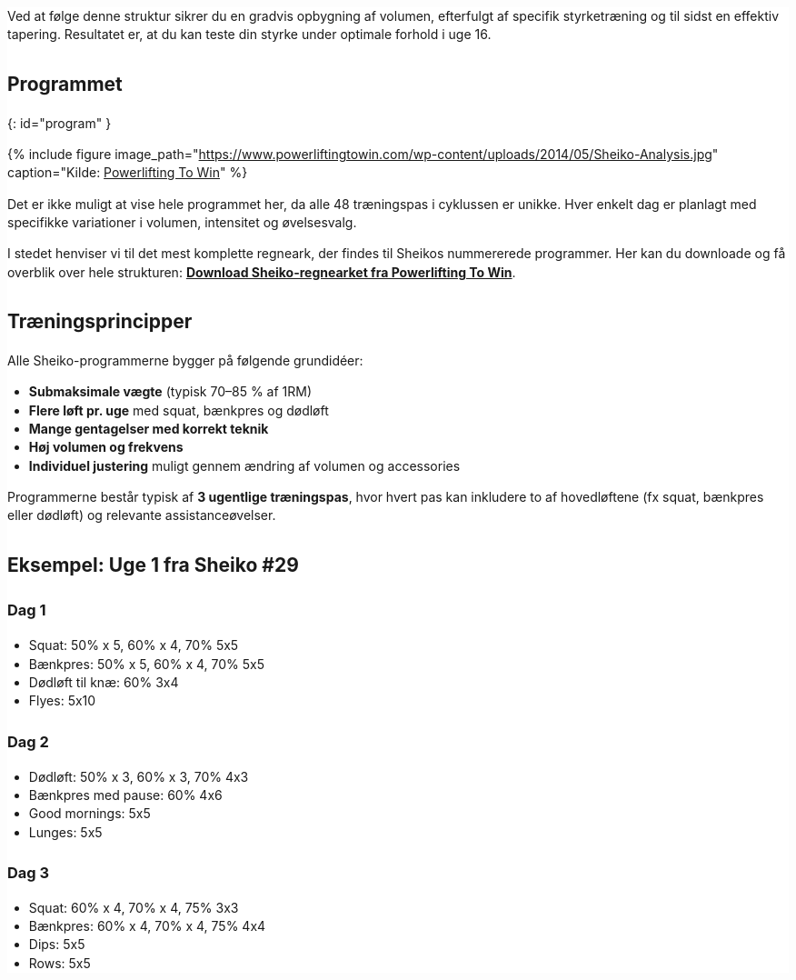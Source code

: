 
Ved at følge denne struktur sikrer du en gradvis opbygning af volumen, efterfulgt af specifik styrketræning og til sidst en effektiv tapering. Resultatet er, at du kan teste din styrke under optimale forhold i uge 16.

## Programmet
{: id="program" }

{% include figure image_path="https://www.powerliftingtowin.com/wp-content/uploads/2014/05/Sheiko-Analysis.jpg" caption="Kilde: [Powerlifting To Win](https://www.powerliftingtowin.com/sheiko/)" %}

Det er ikke muligt at vise hele programmet her, da alle 48 træningspas i cyklussen er unikke. Hver enkelt dag er planlagt med specifikke variationer i volumen, intensitet og øvelsesvalg.

I stedet henviser vi til det mest komplette regneark, der findes til Sheikos nummererede programmer. Her kan du downloade og få overblik over hele strukturen: **[Download Sheiko-regnearket fra Powerlifting To Win](http://www.powerliftingtowin.com/wp-content/uploads/2014/05/Sheiko.xls)**.

## Træningsprincipper

Alle Sheiko-programmerne bygger på følgende grundidéer:

- **Submaksimale vægte** (typisk 70–85 % af 1RM)
- **Flere løft pr. uge** med squat, bænkpres og dødløft
- **Mange gentagelser med korrekt teknik**
- **Høj volumen og frekvens**
- **Individuel justering** muligt gennem ændring af volumen og accessories

Programmerne består typisk af **3 ugentlige træningspas**, hvor hvert pas kan inkludere to af hovedløftene (fx squat, bænkpres eller dødløft) og relevante assistanceøvelser.

## Eksempel: Uge 1 fra Sheiko #29

### Dag 1

- Squat: 50% x 5, 60% x 4, 70% 5x5  
- Bænkpres: 50% x 5, 60% x 4, 70% 5x5  
- Dødløft til knæ: 60% 3x4  
- Flyes: 5x10  

### Dag 2

- Dødløft: 50% x 3, 60% x 3, 70% 4x3  
- Bænkpres med pause: 60% 4x6  
- Good mornings: 5x5  
- Lunges: 5x5  

### Dag 3

- Squat: 60% x 4, 70% x 4, 75% 3x3  
- Bænkpres: 60% x 4, 70% x 4, 75% 4x4  
- Dips: 5x5  
- Rows: 5x5  
